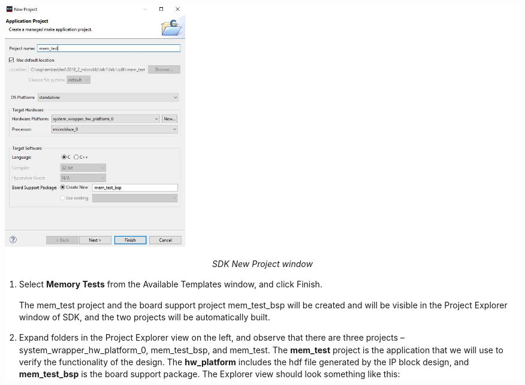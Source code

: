   <img src ="/pics/lab1/anewSDK.jpg" width="35%" height="80%"/>
  </p>
  <p align = "center">
  <i> SDK New Project window </i>
  </p>

1.	Select **Memory Tests** from the Available Templates window, and click Finish.


    The mem_test project and the board support project mem_test_bsp will be created and will be visible in the Project Explorer window of SDK, and the two projects will be automatically built.

1.	Expand folders in the Project Explorer view on the left, and observe that there are three projects – system_wrapper_hw_platform_0, mem_test_bsp, and mem_test.  The **mem_test** project is the application that we will use to verify the functionality of the design.  The **hw_platform** includes the hdf file generated by the IP block design, and **mem_test_bsp** is the board support package. The Explorer view should look something like this:

    <p align="center">